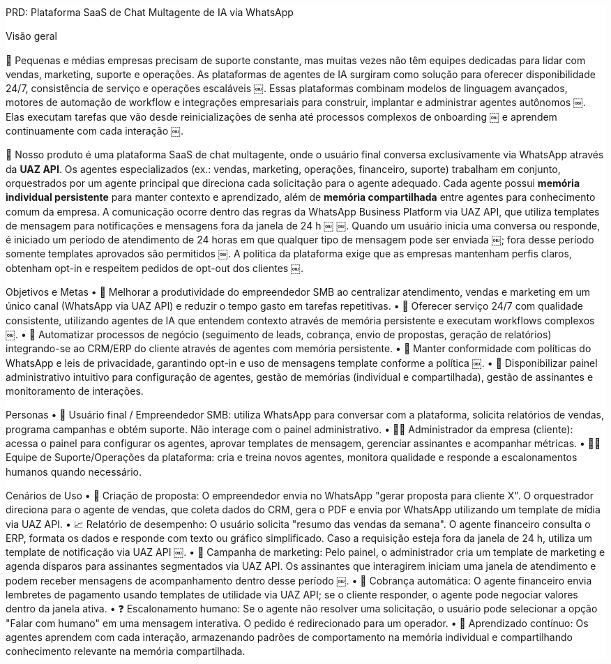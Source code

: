 PRD: Plataforma SaaS de Chat Multagente de IA via WhatsApp

Visão geral

📌 Pequenas e médias empresas precisam de suporte constante, mas muitas vezes não têm equipes dedicadas para lidar com vendas, marketing, suporte e operações. As plataformas de agentes de IA surgiram como solução para oferecer disponibilidade 24/7, consistência de serviço e operações escaláveis ￼. Essas plataformas combinam modelos de linguagem avançados, motores de automação de workflow e integrações empresariais para construir, implantar e administrar agentes autônomos ￼. Elas executam tarefas que vão desde reinicializações de senha até processos complexos de onboarding ￼ e aprendem continuamente com cada interação ￼.

📌 Nosso produto é uma plataforma SaaS de chat multagente, onde o usuário final conversa exclusivamente via WhatsApp através da **UAZ API**. Os agentes especializados (ex.: vendas, marketing, operações, financeiro, suporte) trabalham em conjunto, orquestrados por um agente principal que direciona cada solicitação para o agente adequado. Cada agente possui **memória individual persistente** para manter contexto e aprendizado, além de **memória compartilhada** entre agentes para conhecimento comum da empresa. A comunicação ocorre dentro das regras da WhatsApp Business Platform via UAZ API, que utiliza templates de mensagem para notificações e mensagens fora da janela de 24 h ￼ ￼. Quando um usuário inicia uma conversa ou responde, é iniciado um período de atendimento de 24 horas em que qualquer tipo de mensagem pode ser enviada ￼; fora desse período somente templates aprovados são permitidos ￼. A política da plataforma exige que as empresas mantenham perfis claros, obtenham opt-in e respeitem pedidos de opt-out dos clientes ￼.

Objetivos e Metas
	•	🎯 Melhorar a produtividade do empreendedor SMB ao centralizar atendimento, vendas e marketing em um único canal (WhatsApp via UAZ API) e reduzir o tempo gasto em tarefas repetitivas.
	•	🎯 Oferecer serviço 24/7 com qualidade consistente, utilizando agentes de IA que entendem contexto através de memória persistente e executam workflows complexos ￼.
	•	🎯 Automatizar processos de negócio (seguimento de leads, cobrança, envio de propostas, geração de relatórios) integrando-se ao CRM/ERP do cliente através de agentes com memória persistente.
	•	🎯 Manter conformidade com políticas do WhatsApp e leis de privacidade, garantindo opt-in e uso de mensagens template conforme a política ￼.
	•	🎯 Disponibilizar painel administrativo intuitivo para configuração de agentes, gestão de memórias (individual e compartilhada), gestão de assinantes e monitoramento de interações.

Personas
	•	👤 Usuário final / Empreendedor SMB: utiliza WhatsApp para conversar com a plataforma, solicita relatórios de vendas, programa campanhas e obtém suporte. Não interage com o painel administrativo.
	•	🧑‍💼 Administrador da empresa (cliente): acessa o painel para configurar os agentes, aprovar templates de mensagem, gerenciar assinantes e acompanhar métricas.
	•	👨‍💻 Equipe de Suporte/Operações da plataforma: cria e treina novos agentes, monitora qualidade e responde a escalonamentos humanos quando necessário.

Cenários de Uso
	•	💬 Criação de proposta: O empreendedor envia no WhatsApp "gerar proposta para cliente X". O orquestrador direciona para o agente de vendas, que coleta dados do CRM, gera o PDF e envia por WhatsApp utilizando um template de mídia via UAZ API.
	•	📈 Relatório de desempenho: O usuário solicita "resumo das vendas da semana". O agente financeiro consulta o ERP, formata os dados e responde com texto ou gráfico simplificado. Caso a requisição esteja fora da janela de 24 h, utiliza um template de notificação via UAZ API ￼.
	•	📣 Campanha de marketing: Pelo painel, o administrador cria um template de marketing e agenda disparos para assinantes segmentados via UAZ API. Os assinantes que interagirem iniciam uma janela de atendimento e podem receber mensagens de acompanhamento dentro desse período ￼.
	•	🧾 Cobrança automática: O agente financeiro envia lembretes de pagamento usando templates de utilidade via UAZ API; se o cliente responder, o agente pode negociar valores dentro da janela ativa.
	•	❓ Escalonamento humano: Se o agente não resolver uma solicitação, o usuário pode selecionar a opção "Falar com humano" em uma mensagem interativa. O pedido é redirecionado para um operador.
	•	🧠 Aprendizado contínuo: Os agentes aprendem com cada interação, armazenando padrões de comportamento na memória individual e compartilhando conhecimento relevante na memória compartilhada.
